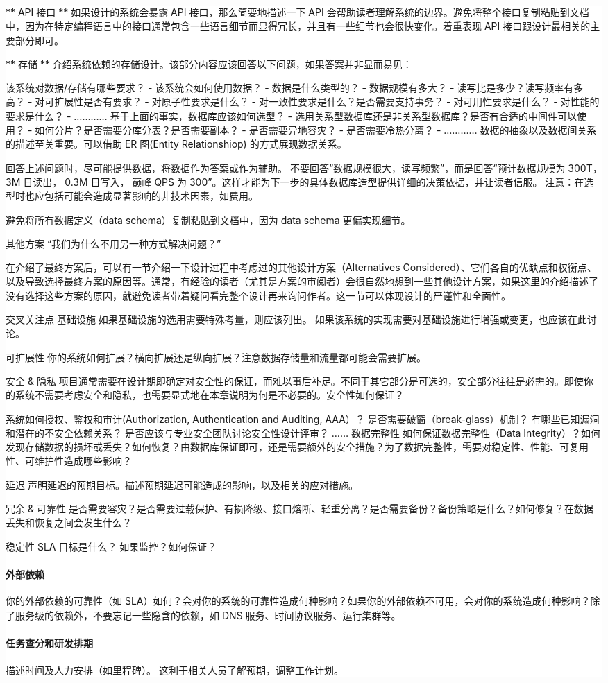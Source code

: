 ** API 接口 ** 
如果设计的系统会暴露 API 接口，那么简要地描述一下 API 会帮助读者理解系统的边界。避免将整个接口复制粘贴到文档中，因为在特定编程语言中的接口通常包含一些语言细节而显得冗长，并且有一些细节也会很快变化。着重表现 API 接口跟设计最相关的主要部分即可。

** 存储 ** 
介绍系统依赖的存储设计。该部分内容应该回答以下问题，如果答案并非显而易见：

该系统对数据/存储有哪些要求？ - 该系统会如何使用数据？ - 数据是什么类型的？ - 数据规模有多大？ - 读写比是多少？读写频率有多高？ - 对可扩展性是否有要求？ - 对原子性要求是什么？ - 对一致性要求是什么？是否需要支持事务？ - 对可用性要求是什么？ - 对性能的要求是什么？ - …………
基于上面的事实，数据库应该如何选型？ - 选用关系型数据库还是非关系型数据库？是否有合适的中间件可以使用？ - 如何分片？是否需要分库分表？是否需要副本？ - 是否需要异地容灾？ - 是否需要冷热分离？ - …………
数据的抽象以及数据间关系的描述至关重要。可以借助 ER 图(Entity Relationshiop) 的方式展现数据关系。

回答上述问题时，尽可能提供数据，将数据作为答案或作为辅助。 不要回答“数据规模很大，读写频繁”，而是回答“预计数据规模为 300T， 3M 日读出， 0.3M 日写入， 巅峰 QPS 为 300”。这样才能为下一步的具体数据库造型提供详细的决策依据，并让读者信服。 注意：在选型时也应包括可能会造成显著影响的非技术因素，如费用。

避免将所有数据定义（data schema）复制粘贴到文档中，因为 data schema 更偏实现细节。

其他方案
“我们为什么不用另一种方式解决问题？”

在介绍了最终方案后，可以有一节介绍一下设计过程中考虑过的其他设计方案（Alternatives Considered）、它们各自的优缺点和权衡点、以及导致选择最终方案的原因等。通常，有经验的读者（尤其是方案的审阅者）会很自然地想到一些其他设计方案，如果这里的介绍描述了没有选择这些方案的原因，就避免读者带着疑问看完整个设计再来询问作者。这一节可以体现设计的严谨性和全面性。

交叉关注点
基础设施
如果基础设施的选用需要特殊考量，则应该列出。 如果该系统的实现需要对基础设施进行增强或变更，也应该在此讨论。

可扩展性
你的系统如何扩展？横向扩展还是纵向扩展？注意数据存储量和流量都可能会需要扩展。

安全 & 隐私
项目通常需要在设计期即确定对安全性的保证，而难以事后补足。不同于其它部分是可选的，安全部分往往是必需的。即使你的系统不需要考虑安全和隐私，也需要显式地在本章说明为何是不必要的。安全性如何保证？

系统如何授权、鉴权和审计(Authorization, Authentication and Auditing, AAA）？
是否需要破窗（break-glass）机制？
有哪些已知漏洞和潜在的不安全依赖关系？
是否应该与专业安全团队讨论安全性设计评审？
……
数据完整性
如何保证数据完整性（Data Integrity）？如何发现存储数据的损坏或丢失？如何恢复？由数据库保证即可，还是需要额外的安全措施？为了数据完整性，需要对稳定性、性能、可复用性、可维护性造成哪些影响？

延迟
声明延迟的预期目标。描述预期延迟可能造成的影响，以及相关的应对措施。

冗余 & 可靠性
是否需要容灾？是否需要过载保护、有损降级、接口熔断、轻重分离？是否需要备份？备份策略是什么？如何修复？在数据丢失和恢复之间会发生什么？

稳定性
SLA 目标是什么？ 如果监控？如何保证？

#### 外部依赖
你的外部依赖的可靠性（如 SLA）如何？会对你的系统的可靠性造成何种影响？如果你的外部依赖不可用，会对你的系统造成何种影响？除了服务级的依赖外，不要忘记一些隐含的依赖，如 DNS 服务、时间协议服务、运行集群等。


#### 任务查分和研发排期
描述时间及人力安排（如里程碑）。 这利于相关人员了解预期，调整工作计划。
